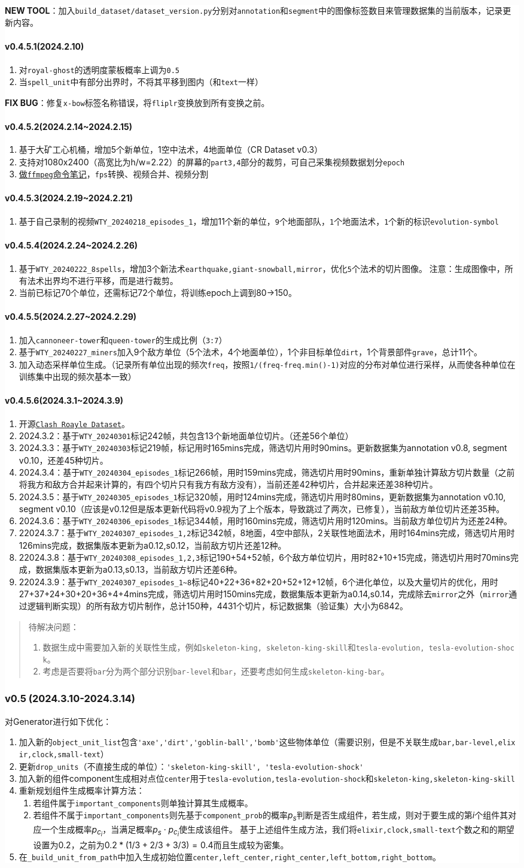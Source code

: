 **NEW TOOL**：加入`build_dataset/dataset_version.py`分别对`annotation`和`segment`中的图像标签数目来管理数据集的当前版本，记录更新内容。

#### v0.4.5.1(2024.2.10)
1. 对`royal-ghost`的透明度蒙板概率上调为`0.5`
2. 当`spell_unit`中有部分出界时，不将其平移到图内（和`text`一样）

**FIX BUG**：修复`x-bow`标签名称错误，将`fliplr`变换放到所有变换之前。

#### v0.4.5.2(2024.2.14~2024.2.15)
1. 基于大矿工心机桶，增加5个新单位，1空中法术，4地面单位（CR Dataset v0.3）
2. 支持对1080x2400（高宽比为h/w=2.22）的屏幕的`part3,4`部分的裁剪，可自己采集视频数据划分`epoch`
3. [做`ffmpeg`命令笔记](https://wty-yy.xyz/posts/50944/)，`fps`转换、视频合并、视频分割

#### v0.4.5.3(2024.2.19~2024.2.21)
1. 基于自己录制的视频`WTY_20240218_episodes_1`，增加11个新的单位，`9`个地面部队，`1`个地面法术，`1`个新的标识`evolution-symbol`

#### v0.4.5.4(2024.2.24~2024.2.26)
1. 基于`WTY_20240222_8spells`，增加3个新法术`earthquake,giant-snowball,mirror`，优化`5`个法术的切片图像。
   注意：生成图像中，所有法术出界均不进行平移，而是进行裁剪。
2. 当前已标记70个单位，还需标记72个单位，将训练epoch上调到80->150。

#### v0.4.5.5(2024.2.27~2024.2.29)  
1. 加入`cannoneer-tower`和`queen-tower`的生成比例（`3:7`）
2. 基于`WTY_20240227_miners`加入9个敌方单位（5个法术，4个地面单位），1个非目标单位`dirt`，1个背景部件`grave`，总计11个。
3. 加入动态采样单位生成。（记录所有单位出现的频次`freq`，按照`1/(freq-freq.min()-1)`对应的分布对单位进行采样，从而使各种单位在训练集中出现的频次基本一致）

#### v0.4.5.6(2024.3.1~2024.3.9)
1. 开源[`Clash Roayle Dataset`](https://github.com/wty-yy/Clash-Royale-Dataset)。
2. 2024.3.2：基于`WTY_20240301`标记242帧，共包含13个新地面单位切片。（还差56个单位）
3. 2024.3.3：基于`WTY_20240303`标记219帧，标记用时165mins完成，筛选切片用时90mins。更新数据集为annotation v0.8, segment v0.10，还差45种切片。
4. 2024.3.4：基于`WTY_20240304_episodes_1`标记266帧，用时159mins完成，筛选切片用时90mins，重新单独计算敌方切片数量（之前将我方和敌方合并起来计算的，有四个切片只有我方有敌方没有），当前还差42种切片，合并起来还差38种切片。
5. 2024.3.5：基于`WTY_20240305_episodes_1`标记320帧，用时124mins完成，筛选切片用时80mins，更新数据集为annotation v0.10, segment v0.10（应该是v0.12但是版本更新代码将v0.9视为了上个版本，导致跳过了两次，已修复），当前敌方单位切片还差35种。
6. 2024.3.6：基于`WTY_20240306_episodes_1`标记344帧，用时160mins完成，筛选切片用时120mins。当前敌方单位切片为还差24种。
7. 22024.3.7：基于`WTY_20240307_episodes_1,2`标记342帧，8地面，4空中部队，2关联性地面法术，用时164mins完成，筛选切片用时126mins完成，数据集版本更新为a0.12,s0.12，当前敌方切片还差12种。
8. 22024.3.8：基于`WTY_20240308_episodes_1,2,3`标记190+54+52帧，6个敌方单位切片，用时82+10+15完成，筛选切片用时70mins完成，数据集版本更新为a0.13,s0.13，当前敌方切片还差6种。
9. 22024.3.9：基于`WTY_20240307_episodes_1~8`标记40+22+36+82+20+52+12+12帧，6个进化单位，以及大量切片的优化，用时27+37+24+30+20+36+4+4mins完成，筛选切片用时150mins完成，数据集版本更新为a0.14,s0.14，完成除去`mirror`之外（`mirror`通过逻辑判断实现）的所有敌方切片制作，总计150种，4431个切片，标记数据集（验证集）大小为6842。

> 待解决问题：
> 1. 数据生成中需要加入新的关联性生成，例如`skeleton-king, skeleton-king-skill`和`tesla-evolution, tesla-evolution-shock`。
> 2. 考虑是否要将`bar`分为两个部分识别`bar-level`和`bar`，还要考虑如何生成`skeleton-king-bar`。

### v0.5 (2024.3.10-2024.3.14)
对Generator进行如下优化：
1. 加入新的`object_unit_list`包含`'axe','dirt','goblin-ball','bomb'`这些物体单位（需要识别，但是不关联生成`bar,bar-level,elixir,clock,small-text`）
2. 更新`drop_units`（不直接生成的单位）：`'skeleton-king-skill', 'tesla-evolution-shock'`
3. 加入新的组件component生成相对点位`center`用于`tesla-evolution,tesla-evolution-shock`和`skeleton-king,skeleton-king-skill`
4. 重新规划组件生成概率计算方法：
   1. 若组件属于`important_components`则单独计算其生成概率。
   2. 若组件不属于`important_components`则先基于`component_prob`的概率$p_s$判断是否生成组件，若生成，则对于要生成的第$i$个组件其对应一个生成概率$p_{c_i}$，当满足概率$p_s\cdot p_{c_i}$使生成该组件。
   基于上述组件生成方法，我们将`elixir,clock,small-text`个数之和的期望设置为$0.2$，之前为$0.2*(1/3+2/3+3/3)=0.4$而且生成较为密集。
5. 在`_build_unit_from_path`中加入生成初始位置`center,left_center,right_center,left_bottom,right_bottom`。